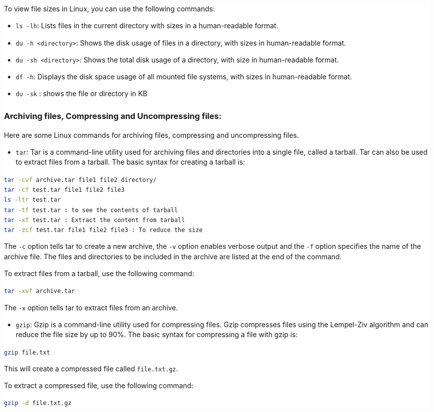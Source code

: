 To view file sizes in Linux, you can use the following commands:

* `ls -lh`: Lists files in the current directory with sizes in a human-readable format.
    
* `du -h <directory>`: Shows the disk usage of files in a directory, with sizes in human-readable format.
    
* `du -sh <directory>`: Shows the total disk usage of a directory, with size in human-readable format.
    
* `df -h`: Displays the disk space usage of all mounted file systems, with sizes in human-readable format.
    
* `du -sk` : shows the file or directory in KB
    

### **Archiving files, Compressing and Uncompressing files:**

Here are some Linux commands for archiving files, compressing and uncompressing files.

* `tar`: Tar is a command-line utility used for archiving files and directories into a single file, called a tarball. Tar can also be used to extract files from a tarball. The basic syntax for creating a tarball is:
    

```bash
tar -cvf archive.tar file1 file2 directory/
tar -cf test.tar file1 file2 file3 
ls -ltr test.tar
tar -tf test.tar : to see the contents of tarball
tar -xf test.tar : Extract the content from tarball 
tar -zcf test.tar file1 file2 file3 : To reduce the size
```

The `-c` option tells tar to create a new archive, the `-v` option enables verbose output and the `-f` option specifies the name of the archive file. The files and directories to be included in the archive are listed at the end of the command.

To extract files from a tarball, use the following command:

```bash
tar -xvf archive.tar
```

The `-x` option tells tar to extract files from an archive.

* `gzip`: Gzip is a command-line utility used for compressing files. Gzip compresses files using the Lempel-Ziv algorithm and can reduce the file size by up to 90%. The basic syntax for compressing a file with gzip is:
    

```bash
gzip file.txt
```

This will create a compressed file called `file.txt.gz`.

To extract a compressed file, use the following command:

```bash
gzip -d file.txt.gz
```
